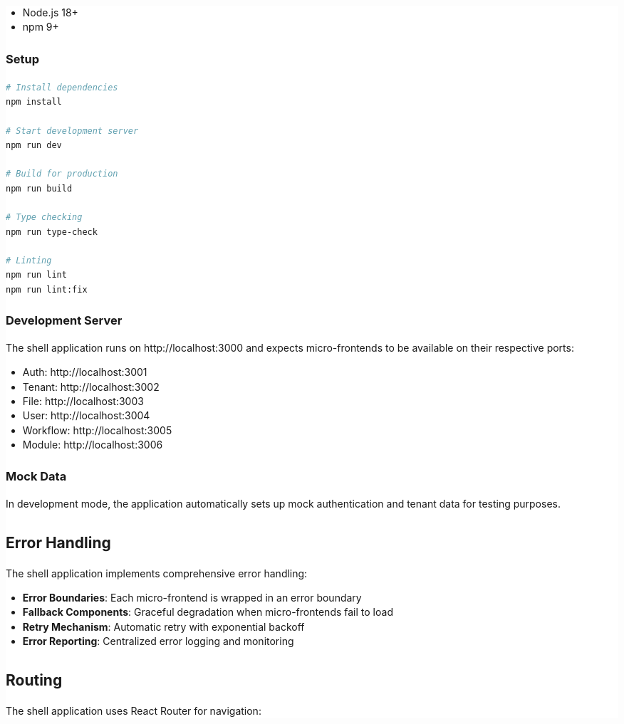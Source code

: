 - Node.js 18+
- npm 9+

### Setup

```bash
# Install dependencies
npm install

# Start development server
npm run dev

# Build for production
npm run build

# Type checking
npm run type-check

# Linting
npm run lint
npm run lint:fix
```

### Development Server

The shell application runs on http://localhost:3000 and expects micro-frontends to be available on their respective ports:

- Auth: http://localhost:3001
- Tenant: http://localhost:3002
- File: http://localhost:3003
- User: http://localhost:3004
- Workflow: http://localhost:3005
- Module: http://localhost:3006

### Mock Data

In development mode, the application automatically sets up mock authentication and tenant data for testing purposes.

## Error Handling

The shell application implements comprehensive error handling:

- **Error Boundaries**: Each micro-frontend is wrapped in an error boundary
- **Fallback Components**: Graceful degradation when micro-frontends fail to load
- **Retry Mechanism**: Automatic retry with exponential backoff
- **Error Reporting**: Centralized error logging and monitoring

## Routing

The shell application uses React Router for navigation:
